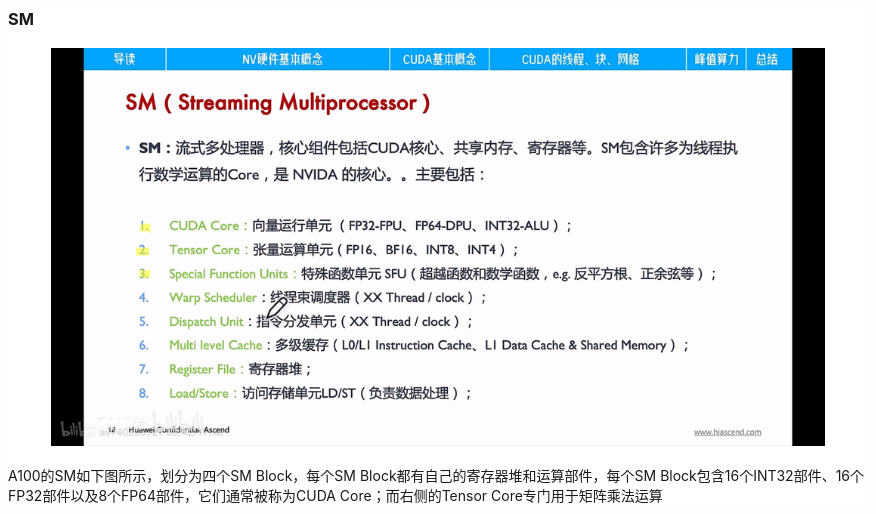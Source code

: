 ### SM

<div style="text-align: center;"><img src="./img_GPU架构/Untitled%204.jpeg" alt="Untitled" style="width: 90%;"></div>

A100的SM如下图所示，划分为四个SM Block，每个SM Block都有自己的寄存器堆和运算部件，每个SM Block包含16个INT32部件、16个FP32部件以及8个FP64部件，它们通常被称为CUDA Core；而右侧的Tensor Core专门用于矩阵乘法运算
